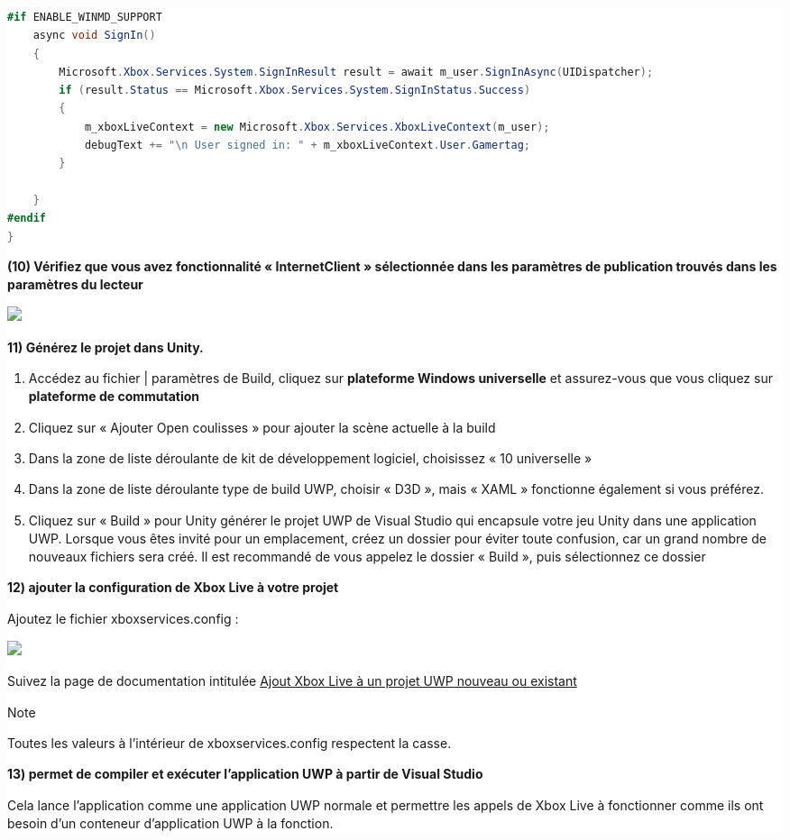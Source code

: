 ```csharp
#if ENABLE_WINMD_SUPPORT
    async void SignIn()
    {
        Microsoft.Xbox.Services.System.SignInResult result = await m_user.SignInAsync(UIDispatcher);
        if (result.Status == Microsoft.Xbox.Services.System.SignInStatus.Success)
        {
            m_xboxLiveContext = new Microsoft.Xbox.Services.XboxLiveContext(m_user);
            debugText += "\n User signed in: " + m_xboxLiveContext.User.Gamertag;
        }

    }
#endif
}

```

**(10) Vérifiez que vous avez fonctionnalité « InternetClient » sélectionnée dans les paramètres de publication trouvés dans les paramètres du lecteur**

![](../images/unity/unity-il2cpp-3.png)

**11) Générez le projet dans Unity.**

1.  Accédez au fichier \| paramètres de Build, cliquez sur **plateforme Windows universelle** et assurez-vous que vous cliquez sur **plateforme de commutation**

2.  Cliquez sur « Ajouter Open coulisses » pour ajouter la scène actuelle à la build

3.  Dans la zone de liste déroulante de kit de développement logiciel, choisissez « 10 universelle »

4.  Dans la zone de liste déroulante type de build UWP, choisir « D3D », mais « XAML » fonctionne également si vous préférez.

5.  Cliquez sur « Build » pour Unity générer le projet UWP de Visual Studio qui encapsule votre jeu Unity dans une application UWP. Lorsque vous êtes invité pour un emplacement, créez un dossier pour éviter toute confusion, car un grand nombre de nouveaux fichiers sera créé. Il est recommandé de vous appelez le dossier « Build », puis sélectionnez ce dossier

**12) ajouter la configuration de Xbox Live à votre projet**

Ajoutez le fichier xboxservices.config :

![](../images/unity/unity-il2cpp-4.png)

Suivez la page de documentation intitulée [Ajout Xbox Live à un projet UWP nouveau ou existant](get-started-with-visual-studio-and-uwp.md)

> [!NOTE]
> Toutes les valeurs à l’intérieur de xboxservices.config respectent la casse.

**13) permet de compiler et exécuter l’application UWP à partir de Visual Studio**

Cela lance l’application comme une application UWP normale et permettre les appels de Xbox Live à fonctionner comme ils ont besoin d’un conteneur d’application UWP à la fonction.
